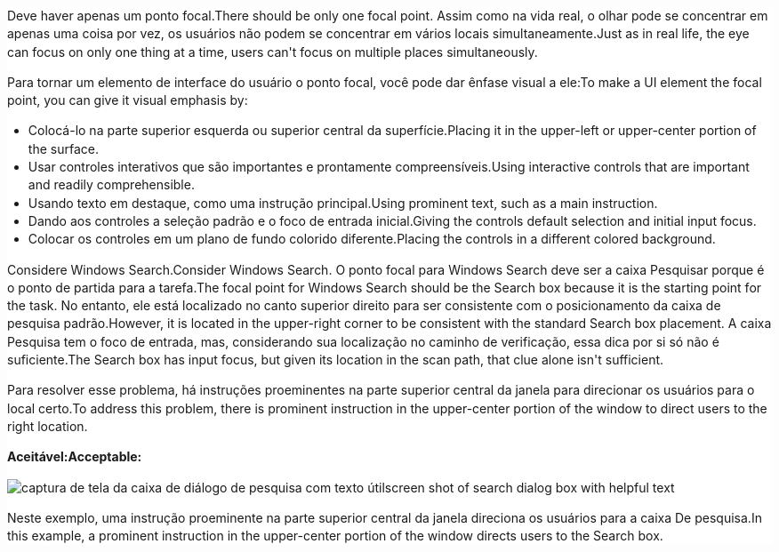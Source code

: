<span data-ttu-id="e1dc8-319">Deve haver apenas um ponto focal.</span><span class="sxs-lookup"><span data-stu-id="e1dc8-319">There should be only one focal point.</span></span> <span data-ttu-id="e1dc8-320">Assim como na vida real, o olhar pode se concentrar em apenas uma coisa por vez, os usuários não podem se concentrar em vários locais simultaneamente.</span><span class="sxs-lookup"><span data-stu-id="e1dc8-320">Just as in real life, the eye can focus on only one thing at a time, users can't focus on multiple places simultaneously.</span></span>

<span data-ttu-id="e1dc8-321">Para tornar um elemento de interface do usuário o ponto focal, você pode dar ênfase visual a ele:</span><span class="sxs-lookup"><span data-stu-id="e1dc8-321">To make a UI element the focal point, you can give it visual emphasis by:</span></span>

-   <span data-ttu-id="e1dc8-322">Colocá-lo na parte superior esquerda ou superior central da superfície.</span><span class="sxs-lookup"><span data-stu-id="e1dc8-322">Placing it in the upper-left or upper-center portion of the surface.</span></span>
-   <span data-ttu-id="e1dc8-323">Usar controles interativos que são importantes e prontamente compreensíveis.</span><span class="sxs-lookup"><span data-stu-id="e1dc8-323">Using interactive controls that are important and readily comprehensible.</span></span>
-   <span data-ttu-id="e1dc8-324">Usando texto em destaque, como uma instrução principal.</span><span class="sxs-lookup"><span data-stu-id="e1dc8-324">Using prominent text, such as a main instruction.</span></span>
-   <span data-ttu-id="e1dc8-325">Dando aos controles a seleção padrão e o foco de entrada inicial.</span><span class="sxs-lookup"><span data-stu-id="e1dc8-325">Giving the controls default selection and initial input focus.</span></span>
-   <span data-ttu-id="e1dc8-326">Colocar os controles em um plano de fundo colorido diferente.</span><span class="sxs-lookup"><span data-stu-id="e1dc8-326">Placing the controls in a different colored background.</span></span>

<span data-ttu-id="e1dc8-327">Considere Windows Search.</span><span class="sxs-lookup"><span data-stu-id="e1dc8-327">Consider Windows Search.</span></span> <span data-ttu-id="e1dc8-328">O ponto focal para Windows Search deve ser a caixa Pesquisar porque é o ponto de partida para a tarefa.</span><span class="sxs-lookup"><span data-stu-id="e1dc8-328">The focal point for Windows Search should be the Search box because it is the starting point for the task.</span></span> <span data-ttu-id="e1dc8-329">No entanto, ele está localizado no canto superior direito para ser consistente com o posicionamento da caixa de pesquisa padrão.</span><span class="sxs-lookup"><span data-stu-id="e1dc8-329">However, it is located in the upper-right corner to be consistent with the standard Search box placement.</span></span> <span data-ttu-id="e1dc8-330">A caixa Pesquisa tem o foco de entrada, mas, considerando sua localização no caminho de verificação, essa dica por si só não é suficiente.</span><span class="sxs-lookup"><span data-stu-id="e1dc8-330">The Search box has input focus, but given its location in the scan path, that clue alone isn't sufficient.</span></span>

<span data-ttu-id="e1dc8-331">Para resolver esse problema, há instruções proeminentes na parte superior central da janela para direcionar os usuários para o local certo.</span><span class="sxs-lookup"><span data-stu-id="e1dc8-331">To address this problem, there is prominent instruction in the upper-center portion of the window to direct users to the right location.</span></span>

<span data-ttu-id="e1dc8-332">**Aceitável:**</span><span class="sxs-lookup"><span data-stu-id="e1dc8-332">**Acceptable:**</span></span>

![<span data-ttu-id="e1dc8-333">captura de tela da caixa de diálogo de pesquisa com texto útil</span><span class="sxs-lookup"><span data-stu-id="e1dc8-333">screen shot of search dialog box with helpful text</span></span> ](images/vis-layout-image17.png)

<span data-ttu-id="e1dc8-334">Neste exemplo, uma instrução proeminente na parte superior central da janela direciona os usuários para a caixa De pesquisa.</span><span class="sxs-lookup"><span data-stu-id="e1dc8-334">In this example, a prominent instruction in the upper-center portion of the window directs users to the Search box.</span></span>
